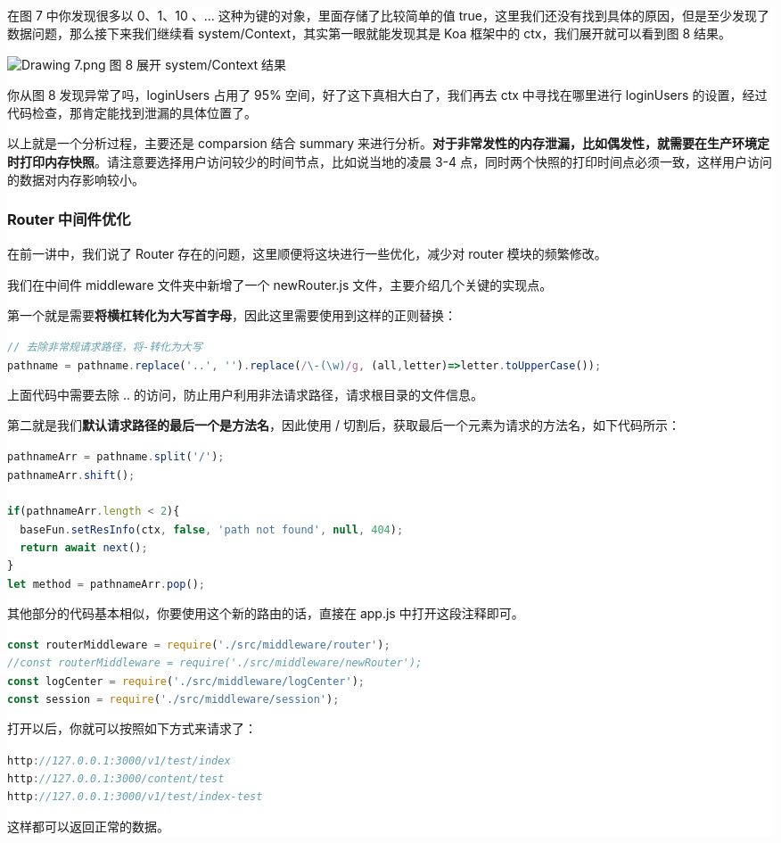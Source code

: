 在图 7 中你发现很多以 0、1、10 、... 这种为键的对象，里面存储了比较简单的值 true，这里我们还没有找到具体的原因，但是至少发现了数据问题，那么接下来我们继续看 system/Context，其实第一眼就能发现其是 Koa 框架中的 ctx，我们展开就可以看到图 8 结果。

<Image alt="Drawing 7.png" src="https://s0.lgstatic.com/i/image6/M00/2D/A4/CioPOWBmwvCAC9V1AAH1y5NvYrw937.png"/>  
图 8 展开 system/Context 结果

你从图 8 发现异常了吗，loginUsers 占用了 95% 空间，好了这下真相大白了，我们再去 ctx 中寻找在哪里进行 loginUsers 的设置，经过代码检查，那肯定能找到泄漏的具体位置了。

以上就是一个分析过程，主要还是 comparsion 结合 summary 来进行分析。**对于非常发性的内存泄漏，比如偶发性，就需要在生产环境定时打印内存快照**。请注意要选择用户访问较少的时间节点，比如说当地的凌晨 3-4 点，同时两个快照的打印时间点必须一致，这样用户访问的数据对内存影响较小。

### Router 中间件优化

在前一讲中，我们说了 Router 存在的问题，这里顺便将这块进行一些优化，减少对 router 模块的频繁修改。

我们在中间件 middleware 文件夹中新增了一个 newRouter.js 文件，主要介绍几个关键的实现点。

第一个就是需要**将横杠转化为大写首字母**，因此这里需要使用到这样的正则替换：

```javascript
// 去除非常规请求路径，将-转化为大写
pathname = pathname.replace('..', '').replace(/\-(\w)/g, (all,letter)=>letter.toUpperCase());
```

上面代码中需要去除 .. 的访问，防止用户利用非法请求路径，请求根目录的文件信息。

第二就是我们**默认请求路径的最后一个是方法名**，因此使用 / 切割后，获取最后一个元素为请求的方法名，如下代码所示：

```javascript
pathnameArr = pathname.split('/');
pathnameArr.shift();

if(pathnameArr.length < 2){
  baseFun.setResInfo(ctx, false, 'path not found', null, 404);
  return await next();
}
let method = pathnameArr.pop();
```

其他部分的代码基本相似，你要使用这个新的路由的话，直接在 app.js 中打开这段注释即可。

```javascript
const routerMiddleware = require('./src/middleware/router');
//const routerMiddleware = require('./src/middleware/newRouter');
const logCenter = require('./src/middleware/logCenter');
const session = require('./src/middleware/session');
```

打开以后，你就可以按照如下方式来请求了：

```java
http://127.0.0.1:3000/v1/test/index
http://127.0.0.1:3000/content/test
http://127.0.0.1:3000/v1/test/index-test
```

这样都可以返回正常的数据。
